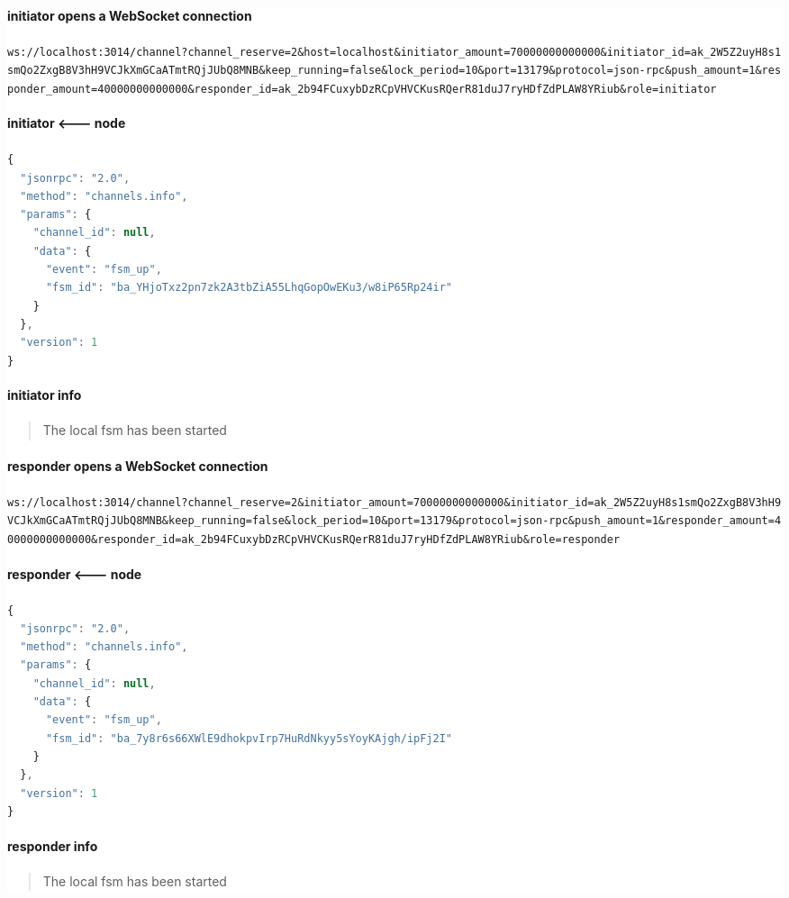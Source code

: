 
#### initiator opens a WebSocket connection
```
ws://localhost:3014/channel?channel_reserve=2&host=localhost&initiator_amount=70000000000000&initiator_id=ak_2W5Z2uyH8s1smQo2ZxgB8V3hH9VCJkXmGCaATmtRQjJUbQ8MNB&keep_running=false&lock_period=10&port=13179&protocol=json-rpc&push_amount=1&responder_amount=40000000000000&responder_id=ak_2b94FCuxybDzRCpVHVCKusRQerR81duJ7ryHDfZdPLAW8YRiub&role=initiator
```

#### initiator <--- node
```javascript
{
  "jsonrpc": "2.0",
  "method": "channels.info",
  "params": {
    "channel_id": null,
    "data": {
      "event": "fsm_up",
      "fsm_id": "ba_YHjoTxz2pn7zk2A3tbZiA55LhqGopOwEKu3/w8iP65Rp24ir"
    }
  },
  "version": 1
}
```

#### initiator info
> The local fsm has been started

#### responder opens a WebSocket connection
```
ws://localhost:3014/channel?channel_reserve=2&initiator_amount=70000000000000&initiator_id=ak_2W5Z2uyH8s1smQo2ZxgB8V3hH9VCJkXmGCaATmtRQjJUbQ8MNB&keep_running=false&lock_period=10&port=13179&protocol=json-rpc&push_amount=1&responder_amount=40000000000000&responder_id=ak_2b94FCuxybDzRCpVHVCKusRQerR81duJ7ryHDfZdPLAW8YRiub&role=responder
```

#### responder <--- node
```javascript
{
  "jsonrpc": "2.0",
  "method": "channels.info",
  "params": {
    "channel_id": null,
    "data": {
      "event": "fsm_up",
      "fsm_id": "ba_7y8r6s66XWlE9dhokpvIrp7HuRdNkyy5sYoyKAjgh/ipFj2I"
    }
  },
  "version": 1
}
```

#### responder info
> The local fsm has been started
